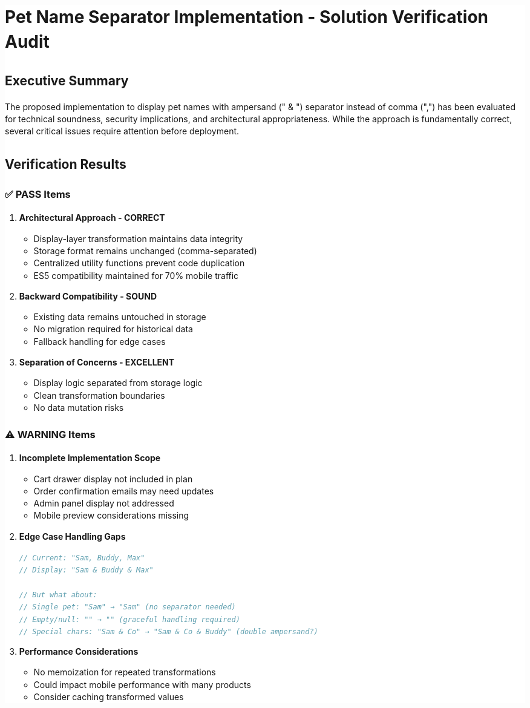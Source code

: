 # Pet Name Separator Implementation - Solution Verification Audit

## Executive Summary

The proposed implementation to display pet names with ampersand (" & ") separator instead of comma (",") has been evaluated for technical soundness, security implications, and architectural appropriateness. While the approach is fundamentally correct, several critical issues require attention before deployment.

## Verification Results

### ✅ PASS Items

1. **Architectural Approach - CORRECT**
   - Display-layer transformation maintains data integrity
   - Storage format remains unchanged (comma-separated)
   - Centralized utility functions prevent code duplication
   - ES5 compatibility maintained for 70% mobile traffic

2. **Backward Compatibility - SOUND**
   - Existing data remains untouched in storage
   - No migration required for historical data
   - Fallback handling for edge cases

3. **Separation of Concerns - EXCELLENT**
   - Display logic separated from storage logic
   - Clean transformation boundaries
   - No data mutation risks

### ⚠️ WARNING Items

1. **Incomplete Implementation Scope**
   - Cart drawer display not included in plan
   - Order confirmation emails may need updates
   - Admin panel display not addressed
   - Mobile preview considerations missing

2. **Edge Case Handling Gaps**
   ```javascript
   // Current: "Sam, Buddy, Max"
   // Display: "Sam & Buddy & Max"
   
   // But what about:
   // Single pet: "Sam" → "Sam" (no separator needed)
   // Empty/null: "" → "" (graceful handling required)
   // Special chars: "Sam & Co" → "Sam & Co & Buddy" (double ampersand?)
   ```

3. **Performance Considerations**
   - No memoization for repeated transformations
   - Could impact mobile performance with many products
   - Consider caching transformed values

